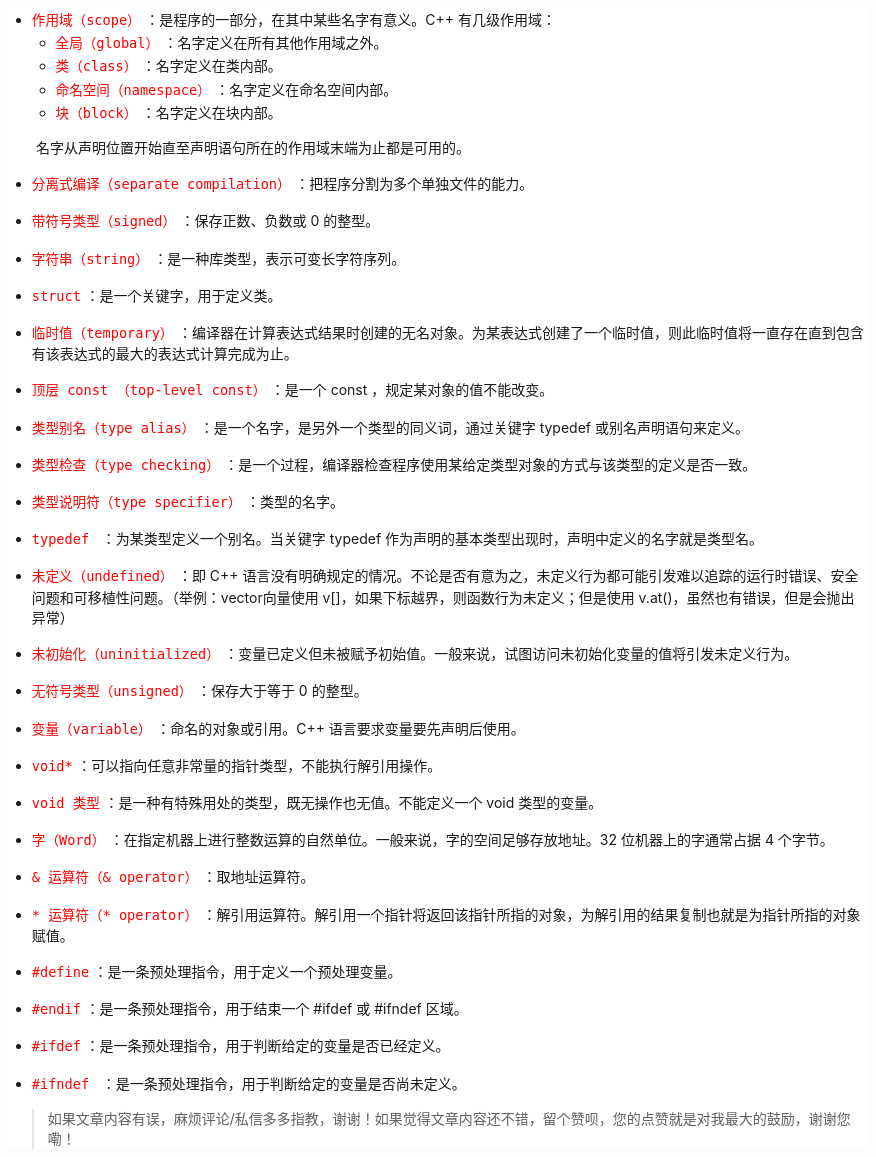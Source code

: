  - <font color=#ff0000 size=3> `作用域（scope）` </font>：是程序的一部分，在其中某些名字有意义。C++ 有几级作用域：
	- <font color=#ff0000 size=3> `全局（global）` </font>：名字定义在所有其他作用域之外。
	- <font color=#ff0000 size=3> `类（class）` </font>：名字定义在类内部。
	- <font color=#ff0000 size=3> `命名空间（namespace）` </font>：名字定义在命名空间内部。
	- <font color=#ff0000 size=3> `块（block）` </font>：名字定义在块内部。

&emsp;&emsp;名字从声明位置开始直至声明语句所在的作用域末端为止都是可用的。

 - <font color=#ff0000 size=3> `分离式编译（separate compilation）` </font>：把程序分割为多个单独文件的能力。

 - <font color=#ff0000 size=3> `带符号类型（signed）` </font>：保存正数、负数或 0 的整型。

 - <font color=#ff0000 size=3> `字符串（string）` </font>：是一种库类型，表示可变长字符序列。

 - <font color=#ff0000 size=3> `struct` </font>：是一个关键字，用于定义类。

 - <font color=#ff0000 size=3> `临时值（temporary）` </font>：编译器在计算表达式结果时创建的无名对象。为某表达式创建了一个临时值，则此临时值将一直存在直到包含有该表达式的最大的表达式计算完成为止。

 - <font color=#ff0000 size=3> `顶层 const （top-level const）` </font>：是一个 const ，规定某对象的值不能改变。

 - <font color=#ff0000 size=3> `类型别名（type alias）` </font>：是一个名字，是另外一个类型的同义词，通过关键字 typedef 或别名声明语句来定义。

 - <font color=#ff0000 size=3> `类型检查（type checking）` </font>：是一个过程，编译器检查程序使用某给定类型对象的方式与该类型的定义是否一致。

 - <font color=#ff0000 size=3> `类型说明符（type specifier）` </font>：类型的名字。

 - <font color=#ff0000 size=3> `typedef ` </font>：为某类型定义一个别名。当关键字 typedef 作为声明的基本类型出现时，声明中定义的名字就是类型名。

 - <font color=#ff0000 size=3> `未定义（undefined）` </font>：即 C++ 语言没有明确规定的情况。不论是否有意为之，未定义行为都可能引发难以追踪的运行时错误、安全问题和可移植性问题。（举例：vector向量使用 v[]，如果下标越界，则函数行为未定义；但是使用 v.at()，虽然也有错误，但是会抛出异常）

 - <font color=#ff0000 size=3> `未初始化（uninitialized）` </font>：变量已定义但未被赋予初始值。一般来说，试图访问未初始化变量的值将引发未定义行为。

 - <font color=#ff0000 size=3> `无符号类型（unsigned）` </font>：保存大于等于 0 的整型。

 - <font color=#ff0000 size=3> `变量（variable）` </font>：命名的对象或引用。C++ 语言要求变量要先声明后使用。

 - <font color=#ff0000 size=3> `void*` </font>：可以指向任意非常量的指针类型，不能执行解引用操作。

 - <font color=#ff0000 size=3> `void 类型` </font>：是一种有特殊用处的类型，既无操作也无值。不能定义一个 void 类型的变量。

 - <font color=#ff0000 size=3> `字（Word）` </font>：在指定机器上进行整数运算的自然单位。一般来说，字的空间足够存放地址。32 位机器上的字通常占据 4 个字节。

 - <font color=#ff0000 size=3> `& 运算符（& operator）` </font>：取地址运算符。

 - <font color=#ff0000 size=3> `* 运算符（* operator）` </font>：解引用运算符。解引用一个指针将返回该指针所指的对象，为解引用的结果复制也就是为指针所指的对象赋值。

 - <font color=#ff0000 size=3> `#define` </font>：是一条预处理指令，用于定义一个预处理变量。

 - <font color=#ff0000 size=3> `#endif` </font>：是一条预处理指令，用于结束一个 #ifdef 或 #ifndef 区域。

 - <font color=#ff0000 size=3> `#ifdef` </font>：是一条预处理指令，用于判断给定的变量是否已经定义。

 - <font color=#ff0000 size=3> `#ifndef ` </font>：是一条预处理指令，用于判断给定的变量是否尚未定义。

> 如果文章内容有误，麻烦评论/私信多多指教，谢谢！如果觉得文章内容还不错，留个赞呗，您的点赞就是对我最大的鼓励，谢谢您嘞！